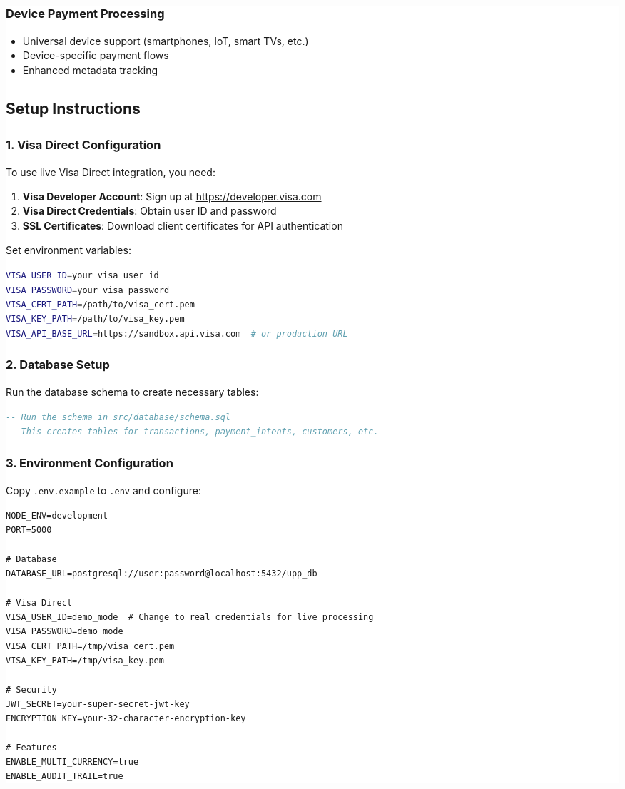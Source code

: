 ### Device Payment Processing
- Universal device support (smartphones, IoT, smart TVs, etc.)
- Device-specific payment flows
- Enhanced metadata tracking

## Setup Instructions

### 1. Visa Direct Configuration

To use live Visa Direct integration, you need:

1. **Visa Developer Account**: Sign up at https://developer.visa.com
2. **Visa Direct Credentials**: Obtain user ID and password
3. **SSL Certificates**: Download client certificates for API authentication

Set environment variables:
```bash
VISA_USER_ID=your_visa_user_id
VISA_PASSWORD=your_visa_password
VISA_CERT_PATH=/path/to/visa_cert.pem
VISA_KEY_PATH=/path/to/visa_key.pem
VISA_API_BASE_URL=https://sandbox.api.visa.com  # or production URL
```

### 2. Database Setup

Run the database schema to create necessary tables:
```sql
-- Run the schema in src/database/schema.sql
-- This creates tables for transactions, payment_intents, customers, etc.
```

### 3. Environment Configuration

Copy `.env.example` to `.env` and configure:
```env
NODE_ENV=development
PORT=5000

# Database
DATABASE_URL=postgresql://user:password@localhost:5432/upp_db

# Visa Direct
VISA_USER_ID=demo_mode  # Change to real credentials for live processing
VISA_PASSWORD=demo_mode
VISA_CERT_PATH=/tmp/visa_cert.pem
VISA_KEY_PATH=/tmp/visa_key.pem

# Security
JWT_SECRET=your-super-secret-jwt-key
ENCRYPTION_KEY=your-32-character-encryption-key

# Features
ENABLE_MULTI_CURRENCY=true
ENABLE_AUDIT_TRAIL=true
```
